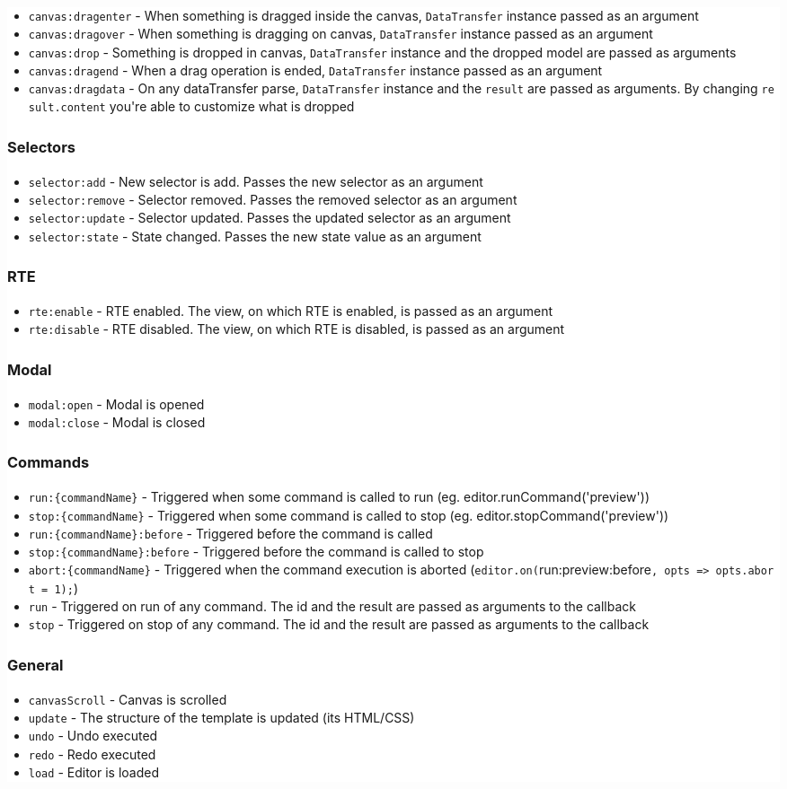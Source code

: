 -   `canvas:dragenter` - When something is dragged inside the canvas, `DataTransfer` instance passed as an argument
-   `canvas:dragover` - When something is dragging on canvas, `DataTransfer` instance passed as an argument
-   `canvas:drop` - Something is dropped in canvas, `DataTransfer` instance and the dropped model are passed as arguments
-   `canvas:dragend` - When a drag operation is ended, `DataTransfer` instance passed as an argument
-   `canvas:dragdata` - On any dataTransfer parse, `DataTransfer` instance and the `result` are passed as arguments.
    By changing `result.content` you're able to customize what is dropped

### Selectors

-   `selector:add` - New selector is add. Passes the new selector as an argument
-   `selector:remove` - Selector removed. Passes the removed selector as an argument
-   `selector:update` - Selector updated. Passes the updated selector as an argument
-   `selector:state` - State changed. Passes the new state value as an argument

### RTE

-   `rte:enable` - RTE enabled. The view, on which RTE is enabled, is passed as an argument
-   `rte:disable` - RTE disabled. The view, on which RTE is disabled, is passed as an argument

### Modal

-   `modal:open` - Modal is opened
-   `modal:close` - Modal is closed

### Commands

-   `run:{commandName}` - Triggered when some command is called to run (eg. editor.runCommand('preview'))
-   `stop:{commandName}` - Triggered when some command is called to stop (eg. editor.stopCommand('preview'))
-   `run:{commandName}:before` - Triggered before the command is called
-   `stop:{commandName}:before` - Triggered before the command is called to stop
-   `abort:{commandName}` - Triggered when the command execution is aborted (`editor.on(`run:preview:before`, opts => opts.abort = 1);`)
-   `run` - Triggered on run of any command. The id and the result are passed as arguments to the callback
-   `stop` - Triggered on stop of any command. The id and the result are passed as arguments to the callback

### General

-   `canvasScroll` - Canvas is scrolled
-   `update` - The structure of the template is updated (its HTML/CSS)
-   `undo` - Undo executed
-   `redo` - Redo executed
-   `load` - Editor is loaded
